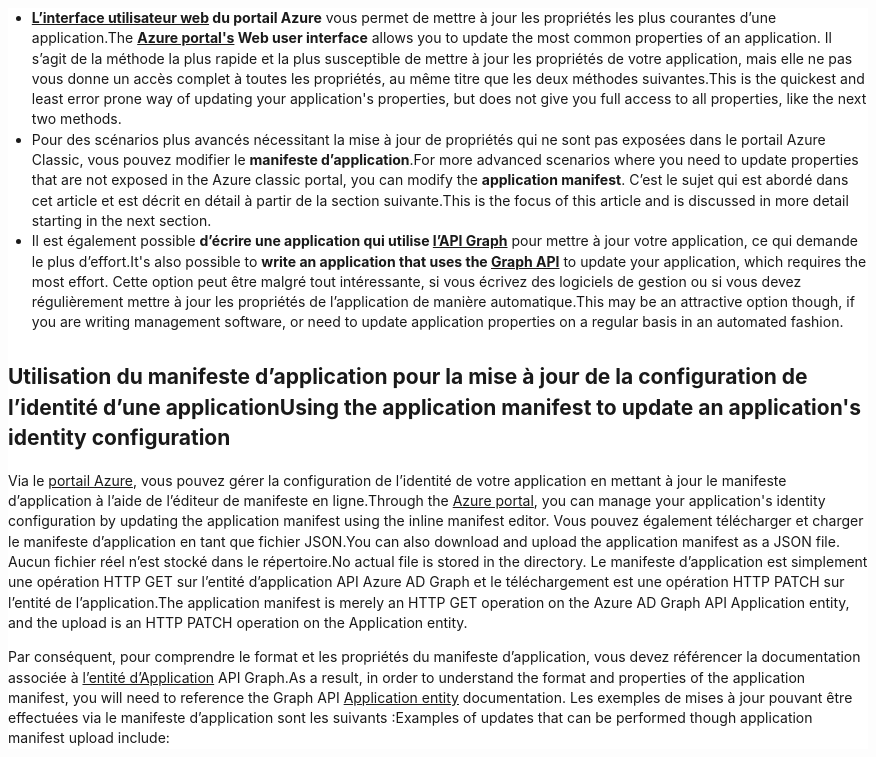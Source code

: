 * <span data-ttu-id="de6ab-109">**[L’interface utilisateur web][AZURE-PORTAL] du portail Azure** vous permet de mettre à jour les propriétés les plus courantes d’une application.</span><span class="sxs-lookup"><span data-stu-id="de6ab-109">The **[Azure portal's][AZURE-PORTAL] Web user interface** allows you to update the most common properties of an application.</span></span> <span data-ttu-id="de6ab-110">Il s’agit de la méthode la plus rapide et la plus susceptible de mettre à jour les propriétés de votre application, mais elle ne pas vous donne un accès complet à toutes les propriétés, au même titre que les deux méthodes suivantes.</span><span class="sxs-lookup"><span data-stu-id="de6ab-110">This is the quickest and least error prone way of updating your application's properties, but does not give you full access to all properties, like the next two methods.</span></span>
* <span data-ttu-id="de6ab-111">Pour des scénarios plus avancés nécessitant la mise à jour de propriétés qui ne sont pas exposées dans le portail Azure Classic, vous pouvez modifier le **manifeste d’application**.</span><span class="sxs-lookup"><span data-stu-id="de6ab-111">For more advanced scenarios where you need to update properties that are not exposed in the Azure classic portal, you can modify the **application manifest**.</span></span> <span data-ttu-id="de6ab-112">C’est le sujet qui est abordé dans cet article et est décrit en détail à partir de la section suivante.</span><span class="sxs-lookup"><span data-stu-id="de6ab-112">This is the focus of this article and is discussed in more detail starting in the next section.</span></span>
* <span data-ttu-id="de6ab-113">Il est également possible **d’écrire une application qui utilise [l’API Graph][GRAPH-API]** pour mettre à jour votre application, ce qui demande le plus d’effort.</span><span class="sxs-lookup"><span data-stu-id="de6ab-113">It's also possible to **write an application that uses the [Graph API][GRAPH-API]** to update your application, which requires the most effort.</span></span> <span data-ttu-id="de6ab-114">Cette option peut être malgré tout intéressante, si vous écrivez des logiciels de gestion ou si vous devez régulièrement mettre à jour les propriétés de l’application de manière automatique.</span><span class="sxs-lookup"><span data-stu-id="de6ab-114">This may be an attractive option though, if you are writing management software, or need to update application properties on a regular basis in an automated fashion.</span></span>

## <a name="using-the-application-manifest-to-update-an-applications-identity-configuration"></a><span data-ttu-id="de6ab-115">Utilisation du manifeste d’application pour la mise à jour de la configuration de l’identité d’une application</span><span class="sxs-lookup"><span data-stu-id="de6ab-115">Using the application manifest to update an application's identity configuration</span></span>
<span data-ttu-id="de6ab-116">Via le [portail Azure][AZURE-PORTAL], vous pouvez gérer la configuration de l’identité de votre application en mettant à jour le manifeste d’application à l’aide de l’éditeur de manifeste en ligne.</span><span class="sxs-lookup"><span data-stu-id="de6ab-116">Through the [Azure portal][AZURE-PORTAL], you can manage your application's identity configuration by updating the application manifest using the inline manifest editor.</span></span> <span data-ttu-id="de6ab-117">Vous pouvez également télécharger et charger le manifeste d’application en tant que fichier JSON.</span><span class="sxs-lookup"><span data-stu-id="de6ab-117">You can also download and upload the application manifest as a JSON file.</span></span> <span data-ttu-id="de6ab-118">Aucun fichier réel n’est stocké dans le répertoire.</span><span class="sxs-lookup"><span data-stu-id="de6ab-118">No actual file is stored in the directory.</span></span> <span data-ttu-id="de6ab-119">Le manifeste d’application est simplement une opération HTTP GET sur l’entité d’application API Azure AD Graph et le téléchargement est une opération HTTP PATCH sur l’entité de l’application.</span><span class="sxs-lookup"><span data-stu-id="de6ab-119">The application manifest is merely an HTTP GET operation on the Azure AD Graph API Application entity, and the upload is an HTTP PATCH operation on the Application entity.</span></span>

<span data-ttu-id="de6ab-120">Par conséquent, pour comprendre le format et les propriétés du manifeste d’application, vous devez référencer la documentation associée à [l’entité d’Application][APPLICATION-ENTITY] API Graph.</span><span class="sxs-lookup"><span data-stu-id="de6ab-120">As a result, in order to understand the format and properties of the application manifest, you will need to reference the Graph API [Application entity][APPLICATION-ENTITY] documentation.</span></span> <span data-ttu-id="de6ab-121">Les exemples de mises à jour pouvant être effectuées via le manifeste d’application sont les suivants :</span><span class="sxs-lookup"><span data-stu-id="de6ab-121">Examples of updates that can be performed though application manifest upload include:</span></span>


[AAD-APP-OBJECTS]: active-directory-application-objects.md
[AAD-DEVELOPER-GLOSSARY]: active-directory-dev-glossary.md
[AAD-GROUPS-FOR-AUTHORIZATION]: http://www.dushyantgill.com/blog/2014/12/10/authorization-cloud-applications-using-ad-groups/
[ADD-UPD-RMV-APP]: active-directory-integrating-applications.md
[APPLICATION-ENTITY]: https://msdn.microsoft.com/Library/Azure/Ad/Graph/api/entity-and-complex-type-reference#application-entity
[APPLICATION-ENTITY-APP-ROLE]: https://msdn.microsoft.com/Library/Azure/Ad/Graph/api/entity-and-complex-type-reference#approle-type
[APPLICATION-ENTITY-OAUTH2-PERMISSION]: https://msdn.microsoft.com/Library/Azure/Ad/Graph/api/entity-and-complex-type-reference#oauth2permission-type
[AZURE-PORTAL]: https://portal.azure.com
[DEV-GUIDE-TO-AUTH-WITH-ARM]: http://www.dushyantgill.com/blog/2015/05/23/developers-guide-to-auth-with-azure-resource-manager-api/
[GRAPH-API]: active-directory-graph-api.md
[IMPLICIT-GRANT]: active-directory-dev-understanding-oauth2-implicit-grant.md
[INTEGRATING-APPLICATIONS-AAD]: https://azure.microsoft.com/documentation/articles/active-directory-integrating-applications/
[O365-PERM-DETAILS]: https://msdn.microsoft.com/office/office365/HowTo/application-manifest
[O365-SERVICE-DAEMON-APPS]: https://msdn.microsoft.com/office/office365/howto/building-service-apps-in-office-365
[RBAC-CLOUD-APPS-AZUREAD]: http://www.dushyantgill.com/blog/2014/12/10/roles-based-access-control-in-cloud-applications-using-azure-ad/